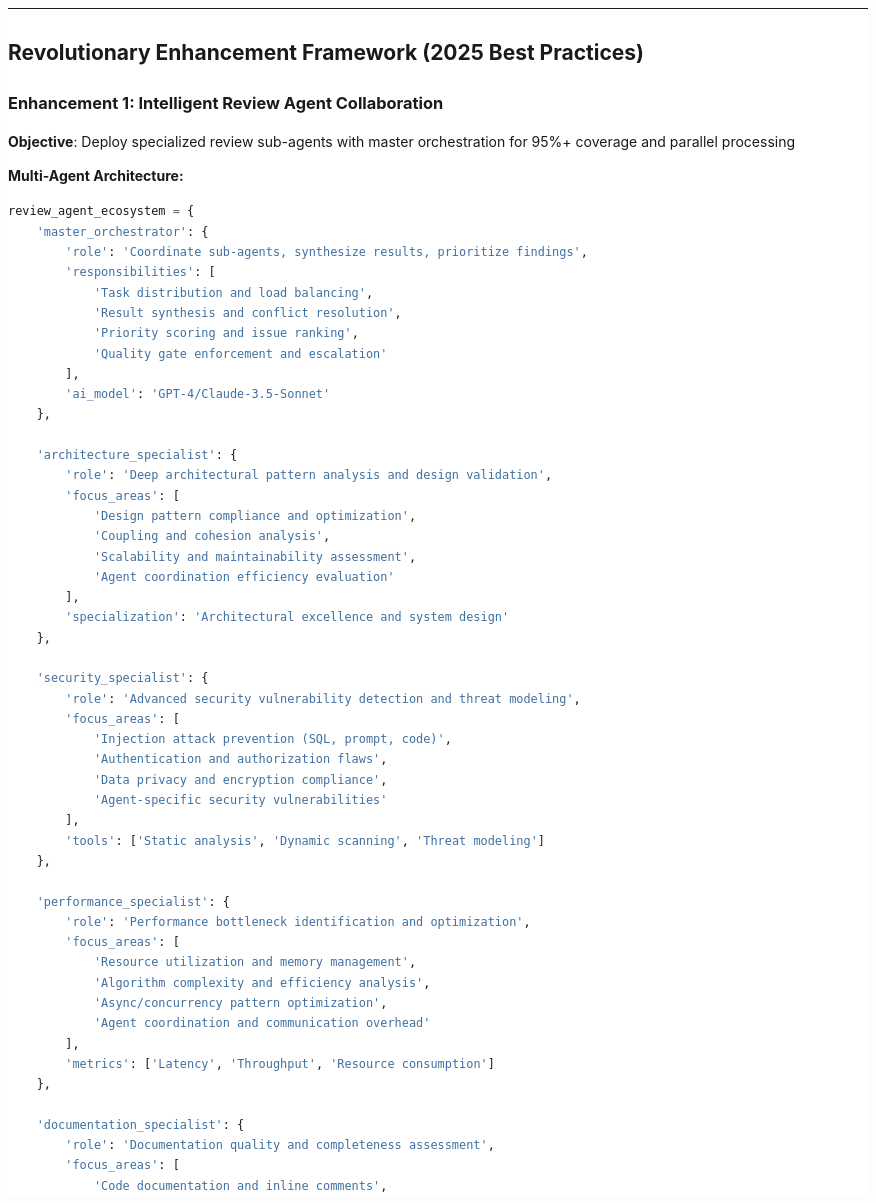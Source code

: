 ```python
```

---

## Revolutionary Enhancement Framework (2025 Best Practices)

### Enhancement 1: Intelligent Review Agent Collaboration

**Objective**: Deploy specialized review sub-agents with master orchestration for 95%+ coverage and parallel processing

**Multi-Agent Architecture:**

```python
review_agent_ecosystem = {
    'master_orchestrator': {
        'role': 'Coordinate sub-agents, synthesize results, prioritize findings',
        'responsibilities': [
            'Task distribution and load balancing',
            'Result synthesis and conflict resolution',
            'Priority scoring and issue ranking',
            'Quality gate enforcement and escalation'
        ],
        'ai_model': 'GPT-4/Claude-3.5-Sonnet'
    },

    'architecture_specialist': {
        'role': 'Deep architectural pattern analysis and design validation',
        'focus_areas': [
            'Design pattern compliance and optimization',
            'Coupling and cohesion analysis',
            'Scalability and maintainability assessment',
            'Agent coordination efficiency evaluation'
        ],
        'specialization': 'Architectural excellence and system design'
    },

    'security_specialist': {
        'role': 'Advanced security vulnerability detection and threat modeling',
        'focus_areas': [
            'Injection attack prevention (SQL, prompt, code)',
            'Authentication and authorization flaws',
            'Data privacy and encryption compliance',
            'Agent-specific security vulnerabilities'
        ],
        'tools': ['Static analysis', 'Dynamic scanning', 'Threat modeling']
    },

    'performance_specialist': {
        'role': 'Performance bottleneck identification and optimization',
        'focus_areas': [
            'Resource utilization and memory management',
            'Algorithm complexity and efficiency analysis',
            'Async/concurrency pattern optimization',
            'Agent coordination and communication overhead'
        ],
        'metrics': ['Latency', 'Throughput', 'Resource consumption']
    },

    'documentation_specialist': {
        'role': 'Documentation quality and completeness assessment',
        'focus_areas': [
            'Code documentation and inline comments',
```